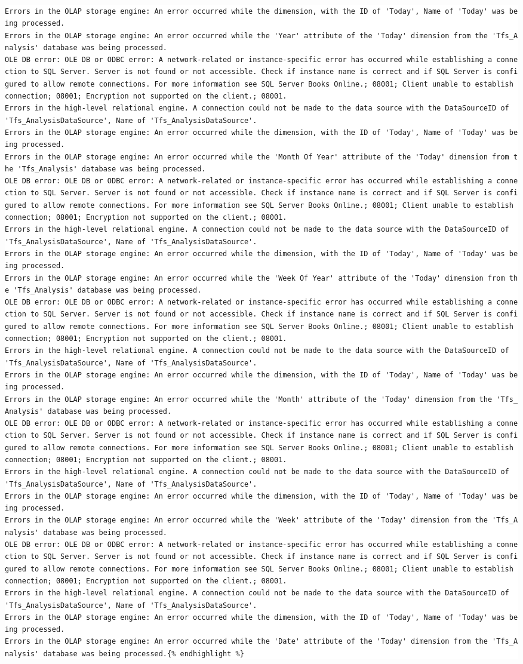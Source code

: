     Errors in the OLAP storage engine: An error occurred while the dimension, with the ID of 'Today', Name of 'Today' was being processed.
    Errors in the OLAP storage engine: An error occurred while the 'Year' attribute of the 'Today' dimension from the 'Tfs_Analysis' database was being processed.
    OLE DB error: OLE DB or ODBC error: A network-related or instance-specific error has occurred while establishing a connection to SQL Server. Server is not found or not accessible. Check if instance name is correct and if SQL Server is configured to allow remote connections. For more information see SQL Server Books Online.; 08001; Client unable to establish connection; 08001; Encryption not supported on the client.; 08001.
    Errors in the high-level relational engine. A connection could not be made to the data source with the DataSourceID of 'Tfs_AnalysisDataSource', Name of 'Tfs_AnalysisDataSource'.
    Errors in the OLAP storage engine: An error occurred while the dimension, with the ID of 'Today', Name of 'Today' was being processed.
    Errors in the OLAP storage engine: An error occurred while the 'Month Of Year' attribute of the 'Today' dimension from the 'Tfs_Analysis' database was being processed.
    OLE DB error: OLE DB or ODBC error: A network-related or instance-specific error has occurred while establishing a connection to SQL Server. Server is not found or not accessible. Check if instance name is correct and if SQL Server is configured to allow remote connections. For more information see SQL Server Books Online.; 08001; Client unable to establish connection; 08001; Encryption not supported on the client.; 08001.
    Errors in the high-level relational engine. A connection could not be made to the data source with the DataSourceID of 'Tfs_AnalysisDataSource', Name of 'Tfs_AnalysisDataSource'.
    Errors in the OLAP storage engine: An error occurred while the dimension, with the ID of 'Today', Name of 'Today' was being processed.
    Errors in the OLAP storage engine: An error occurred while the 'Week Of Year' attribute of the 'Today' dimension from the 'Tfs_Analysis' database was being processed.
    OLE DB error: OLE DB or ODBC error: A network-related or instance-specific error has occurred while establishing a connection to SQL Server. Server is not found or not accessible. Check if instance name is correct and if SQL Server is configured to allow remote connections. For more information see SQL Server Books Online.; 08001; Client unable to establish connection; 08001; Encryption not supported on the client.; 08001.
    Errors in the high-level relational engine. A connection could not be made to the data source with the DataSourceID of 'Tfs_AnalysisDataSource', Name of 'Tfs_AnalysisDataSource'.
    Errors in the OLAP storage engine: An error occurred while the dimension, with the ID of 'Today', Name of 'Today' was being processed.
    Errors in the OLAP storage engine: An error occurred while the 'Month' attribute of the 'Today' dimension from the 'Tfs_Analysis' database was being processed.
    OLE DB error: OLE DB or ODBC error: A network-related or instance-specific error has occurred while establishing a connection to SQL Server. Server is not found or not accessible. Check if instance name is correct and if SQL Server is configured to allow remote connections. For more information see SQL Server Books Online.; 08001; Client unable to establish connection; 08001; Encryption not supported on the client.; 08001.
    Errors in the high-level relational engine. A connection could not be made to the data source with the DataSourceID of 'Tfs_AnalysisDataSource', Name of 'Tfs_AnalysisDataSource'.
    Errors in the OLAP storage engine: An error occurred while the dimension, with the ID of 'Today', Name of 'Today' was being processed.
    Errors in the OLAP storage engine: An error occurred while the 'Week' attribute of the 'Today' dimension from the 'Tfs_Analysis' database was being processed.
    OLE DB error: OLE DB or ODBC error: A network-related or instance-specific error has occurred while establishing a connection to SQL Server. Server is not found or not accessible. Check if instance name is correct and if SQL Server is configured to allow remote connections. For more information see SQL Server Books Online.; 08001; Client unable to establish connection; 08001; Encryption not supported on the client.; 08001.
    Errors in the high-level relational engine. A connection could not be made to the data source with the DataSourceID of 'Tfs_AnalysisDataSource', Name of 'Tfs_AnalysisDataSource'.
    Errors in the OLAP storage engine: An error occurred while the dimension, with the ID of 'Today', Name of 'Today' was being processed.
    Errors in the OLAP storage engine: An error occurred while the 'Date' attribute of the 'Today' dimension from the 'Tfs_Analysis' database was being processed.{% endhighlight %}
